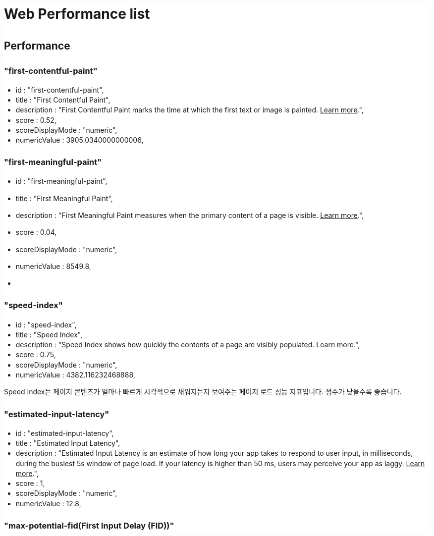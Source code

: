 # Web Performance list

## Performance

### "first-contentful-paint"

- id : "first-contentful-paint",
- title : "First Contentful Paint",
- description : "First Contentful Paint marks the time at which the first text or image is painted. [Learn more](https://developers.google.com/web/tools/lighthouse/audits/first-contentful-paint).",
- score : 0.52,
- scoreDisplayMode  : "numeric",
- numericValue : 3905.0340000000006,

### "first-meaningful-paint"

- id : "first-meaningful-paint",
- title : "First Meaningful Paint",
- description : "First Meaningful Paint measures when the primary content of a page is visible. [Learn more](https://developers.google.com/web/tools/lighthouse/audits/first-meaningful-paint).",
- score : 0.04,
- scoreDisplayMode  : "numeric",
- numericValue : 8549.8,

-

### "speed-index"

- id : "speed-index",
- title : "Speed Index",
- description : "Speed Index shows how quickly the contents of a page are visibly populated. [Learn more](https://developers.google.com/web/tools/lighthouse/audits/speed-index).",
- score : 0.75,
- scoreDisplayMode  : "numeric",
- numericValue : 4382.116232468888,

Speed Index는 페이지 콘텐츠가 얼마나 빠르게 시각적으로 채워지는지 보여주는 페이지 로드 성능 지표입니다. 점수가 낮을수록 좋습니다.

### "estimated-input-latency"

- id : "estimated-input-latency",
- title : "Estimated Input Latency",
- description : "Estimated Input Latency is an estimate of how long your app takes to respond to user input, in milliseconds, during the busiest 5s window of page load. If your latency is higher than 50 ms, users may perceive your app as laggy. [Learn more](https://developers.google.com/web/tools/lighthouse/audits/estimated-input-latency).",
- score : 1,
- scoreDisplayMode  : "numeric",
- numericValue : 12.8,

### "max-potential-fid(First Input Delay (FID))"
